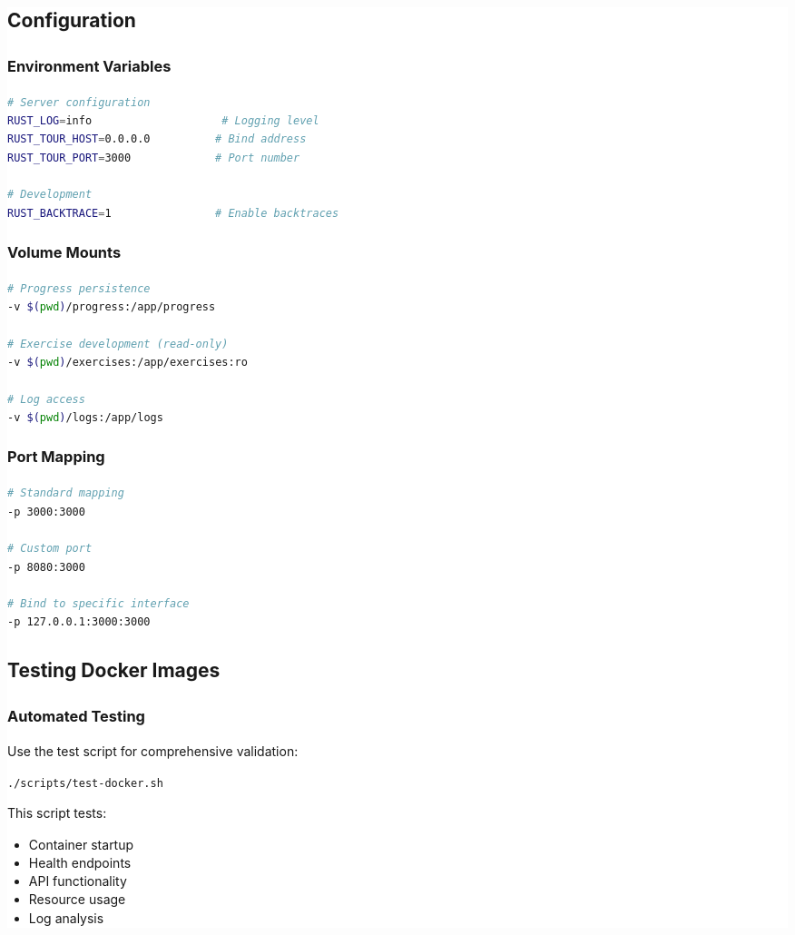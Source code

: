 ## Configuration

### Environment Variables

```bash
# Server configuration
RUST_LOG=info                    # Logging level
RUST_TOUR_HOST=0.0.0.0          # Bind address
RUST_TOUR_PORT=3000             # Port number

# Development
RUST_BACKTRACE=1                # Enable backtraces
```

### Volume Mounts

```bash
# Progress persistence
-v $(pwd)/progress:/app/progress

# Exercise development (read-only)
-v $(pwd)/exercises:/app/exercises:ro

# Log access
-v $(pwd)/logs:/app/logs
```

### Port Mapping

```bash
# Standard mapping
-p 3000:3000

# Custom port
-p 8080:3000

# Bind to specific interface
-p 127.0.0.1:3000:3000
```

## Testing Docker Images

### Automated Testing

Use the test script for comprehensive validation:

```bash
./scripts/test-docker.sh
```

This script tests:
- Container startup
- Health endpoints
- API functionality
- Resource usage
- Log analysis

